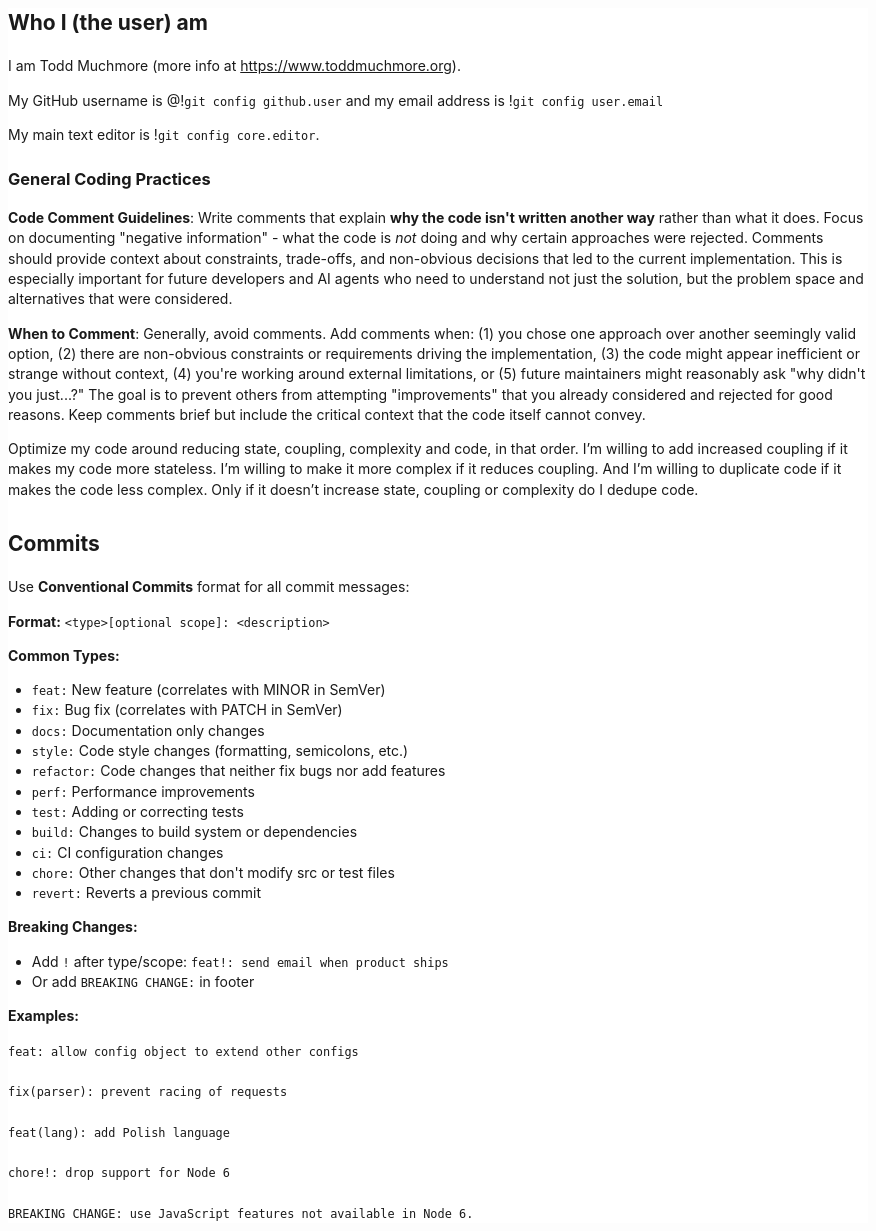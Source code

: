 ## Who I (the user) am

I am Todd Muchmore (more info at https://www.toddmuchmore.org).

My GitHub username is @!`git config github.user` and my email address is !`git config user.email`

My main text editor is !`git config core.editor`.

### General Coding Practices

**Code Comment Guidelines**: Write comments that explain **why the code isn't written another way** rather than what it does. Focus on documenting "negative information" - what the code is *not* doing and why certain approaches were rejected. Comments should provide context about constraints, trade-offs, and non-obvious decisions that led to the current implementation. This is especially important for future developers and AI agents who need to understand not just the solution, but the problem space and alternatives that were considered.

**When to Comment**: Generally, avoid comments. Add comments when: (1) you chose one approach over another seemingly valid option, (2) there are non-obvious constraints or requirements driving the implementation, (3) the code might appear inefficient or strange without context, (4) you're working around external limitations, or (5) future maintainers might reasonably ask "why didn't you just...?" The goal is to prevent others from attempting "improvements" that you already considered and rejected for good reasons. Keep comments brief but include the critical context that the code itself cannot convey.

Optimize my code around reducing state, coupling, complexity and code, in that order. I’m willing to add increased coupling if it makes my code more stateless. I’m willing to make it more complex if it reduces coupling. And I’m willing to duplicate code if it makes the code less complex. Only if it doesn’t increase state, coupling or complexity do I dedupe code.

## Commits

Use **Conventional Commits** format for all commit messages:

**Format:** `<type>[optional scope]: <description>`

**Common Types:**
- `feat:` New feature (correlates with MINOR in SemVer)
- `fix:` Bug fix (correlates with PATCH in SemVer)
- `docs:` Documentation only changes
- `style:` Code style changes (formatting, semicolons, etc.)
- `refactor:` Code changes that neither fix bugs nor add features
- `perf:` Performance improvements
- `test:` Adding or correcting tests
- `build:` Changes to build system or dependencies
- `ci:` CI configuration changes
- `chore:` Other changes that don't modify src or test files
- `revert:` Reverts a previous commit

**Breaking Changes:**
- Add `!` after type/scope: `feat!: send email when product ships`
- Or add `BREAKING CHANGE:` in footer

**Examples:**
```
feat: allow config object to extend other configs

fix(parser): prevent racing of requests

feat(lang): add Polish language

chore!: drop support for Node 6

BREAKING CHANGE: use JavaScript features not available in Node 6.
```
